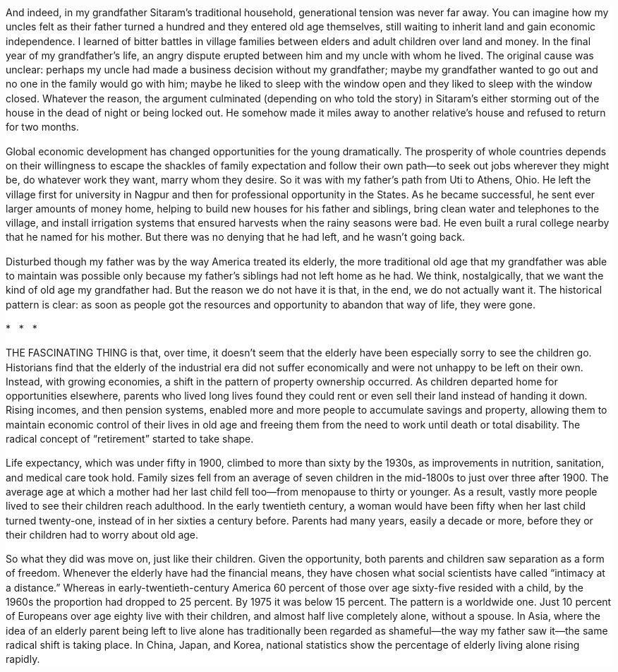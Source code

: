 And indeed, in my grandfather Sitaram’s traditional household, generational tension was never far away. You can imagine how my uncles felt as their father turned a hundred and they entered old age themselves, still waiting to inherit land and gain economic independence. I learned of bitter battles in village families between elders and adult children over land and money. In the final year of my grandfather’s life, an angry dispute erupted between him and my uncle with whom he lived. The original cause was unclear: perhaps my uncle had made a business decision without my grandfather; maybe my grandfather wanted to go out and no one in the family would go with him; maybe he liked to sleep with the window open and they liked to sleep with the window closed. Whatever the reason, the argument culminated (depending on who told the story) in Sitaram’s either storming out of the house in the dead of night or being locked out. He somehow made it miles away to another relative’s house and refused to return for two months.

Global economic development has changed opportunities for the young dramatically. The prosperity of whole countries depends on their willingness to escape the shackles of family expectation and follow their own path—to seek out jobs wherever they might be, do whatever work they want, marry whom they desire. So it was with my father’s path from Uti to Athens, Ohio. He left the village first for university in Nagpur and then for professional opportunity in the States. As he became successful, he sent ever larger amounts of money home, helping to build new houses for his father and siblings, bring clean water and telephones to the village, and install irrigation systems that ensured harvests when the rainy seasons were bad. He even built a rural college nearby that he named for his mother. But there was no denying that he had left, and he wasn’t going back.

Disturbed though my father was by the way America treated its elderly, the more traditional old age that my grandfather was able to maintain was possible only because my father’s siblings had not left home as he had. We think, nostalgically, that we want the kind of old age my grandfather had. But the reason we do not have it is that, in the end, we do not actually want it. The historical pattern is clear: as soon as people got the resources and opportunity to abandon that way of life, they were gone.

*   *   *

THE FASCINATING THING is that, over time, it doesn’t seem that the elderly have been especially sorry to see the children go. Historians find that the elderly of the industrial era did not suffer economically and were not unhappy to be left on their own. Instead, with growing economies, a shift in the pattern of property ownership occurred. As children departed home for opportunities elsewhere, parents who lived long lives found they could rent or even sell their land instead of handing it down. Rising incomes, and then pension systems, enabled more and more people to accumulate savings and property, allowing them to maintain economic control of their lives in old age and freeing them from the need to work until death or total disability. The radical concept of “retirement” started to take shape.

Life expectancy, which was under fifty in 1900, climbed to more than sixty by the 1930s, as improvements in nutrition, sanitation, and medical care took hold. Family sizes fell from an average of seven children in the mid-1800s to just over three after 1900. The average age at which a mother had her last child fell too—from menopause to thirty or younger. As a result, vastly more people lived to see their children reach adulthood. In the early twentieth century, a woman would have been fifty when her last child turned twenty-one, instead of in her sixties a century before. Parents had many years, easily a decade or more, before they or their children had to worry about old age.

So what they did was move on, just like their children. Given the opportunity, both parents and children saw separation as a form of freedom. Whenever the elderly have had the financial means, they have chosen what social scientists have called “intimacy at a distance.” Whereas in early-twentieth-century America 60 percent of those over age sixty-five resided with a child, by the 1960s the proportion had dropped to 25 percent. By 1975 it was below 15 percent. The pattern is a worldwide one. Just 10 percent of Europeans over age eighty live with their children, and almost half live completely alone, without a spouse. In Asia, where the idea of an elderly parent being left to live alone has traditionally been regarded as shameful—the way my father saw it—the same radical shift is taking place. In China, Japan, and Korea, national statistics show the percentage of elderly living alone rising rapidly.

